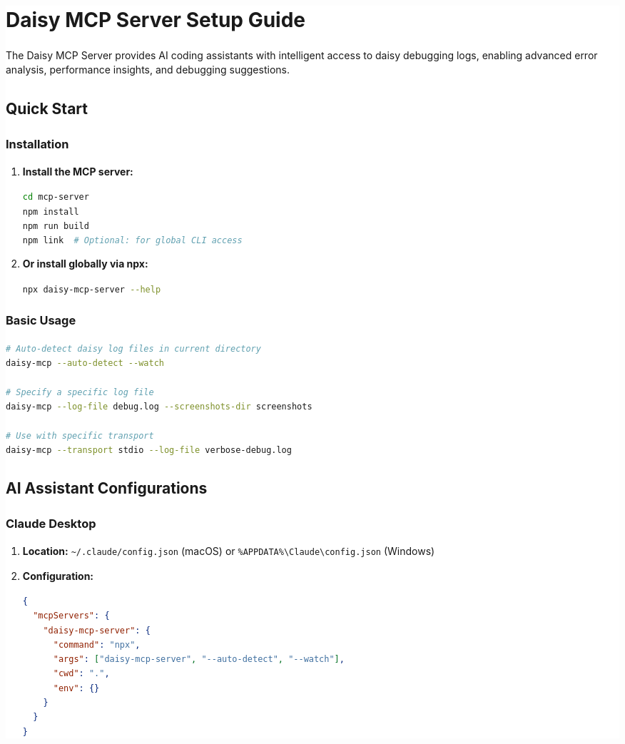 # Daisy MCP Server Setup Guide

The Daisy MCP Server provides AI coding assistants with intelligent access to daisy debugging logs, enabling advanced error analysis, performance insights, and debugging suggestions.

## Quick Start

### Installation

1. **Install the MCP server:**
   ```bash
   cd mcp-server
   npm install
   npm run build
   npm link  # Optional: for global CLI access
   ```

2. **Or install globally via npx:**
   ```bash
   npx daisy-mcp-server --help
   ```

### Basic Usage

```bash
# Auto-detect daisy log files in current directory
daisy-mcp --auto-detect --watch

# Specify a specific log file
daisy-mcp --log-file debug.log --screenshots-dir screenshots

# Use with specific transport
daisy-mcp --transport stdio --log-file verbose-debug.log
```

## AI Assistant Configurations

### Claude Desktop

1. **Location:** `~/.claude/config.json` (macOS) or `%APPDATA%\Claude\config.json` (Windows)

2. **Configuration:**
   ```json
   {
     "mcpServers": {
       "daisy-mcp-server": {
         "command": "npx",
         "args": ["daisy-mcp-server", "--auto-detect", "--watch"],
         "cwd": ".",
         "env": {}
       }
     }
   }
   ```
